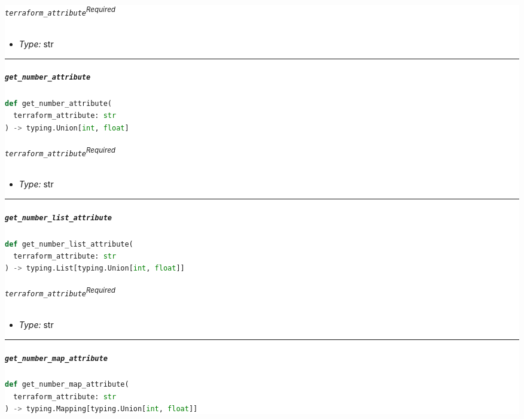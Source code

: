###### `terraform_attribute`<sup>Required</sup> <a name="terraform_attribute" id="@ithings/cdktf-provider-openstack.dataOpenstackNetworkingRouterV2.DataOpenstackNetworkingRouterV2.getListAttribute.parameter.terraformAttribute"></a>

- *Type:* str

---

##### `get_number_attribute` <a name="get_number_attribute" id="@ithings/cdktf-provider-openstack.dataOpenstackNetworkingRouterV2.DataOpenstackNetworkingRouterV2.getNumberAttribute"></a>

```python
def get_number_attribute(
  terraform_attribute: str
) -> typing.Union[int, float]
```

###### `terraform_attribute`<sup>Required</sup> <a name="terraform_attribute" id="@ithings/cdktf-provider-openstack.dataOpenstackNetworkingRouterV2.DataOpenstackNetworkingRouterV2.getNumberAttribute.parameter.terraformAttribute"></a>

- *Type:* str

---

##### `get_number_list_attribute` <a name="get_number_list_attribute" id="@ithings/cdktf-provider-openstack.dataOpenstackNetworkingRouterV2.DataOpenstackNetworkingRouterV2.getNumberListAttribute"></a>

```python
def get_number_list_attribute(
  terraform_attribute: str
) -> typing.List[typing.Union[int, float]]
```

###### `terraform_attribute`<sup>Required</sup> <a name="terraform_attribute" id="@ithings/cdktf-provider-openstack.dataOpenstackNetworkingRouterV2.DataOpenstackNetworkingRouterV2.getNumberListAttribute.parameter.terraformAttribute"></a>

- *Type:* str

---

##### `get_number_map_attribute` <a name="get_number_map_attribute" id="@ithings/cdktf-provider-openstack.dataOpenstackNetworkingRouterV2.DataOpenstackNetworkingRouterV2.getNumberMapAttribute"></a>

```python
def get_number_map_attribute(
  terraform_attribute: str
) -> typing.Mapping[typing.Union[int, float]]
```
